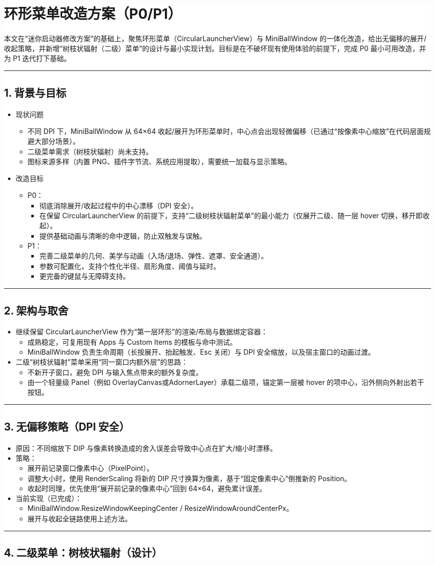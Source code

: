 ﻿# 环形菜单改造方案（P0/P1）

本文在“迷你启动器修改方案”的基础上，聚焦环形菜单（CircularLauncherView）与 MiniBallWindow 的一体化改造，给出无偏移的展开/收起策略，并新增“树枝状辐射（二级）菜单”的设计与最小实现计划。目标是在不破坏现有使用体验的前提下，完成 P0 最小可用改造，并为 P1 迭代打下基础。

---

## 1. 背景与目标

- 现状问题
  - 不同 DPI 下，MiniBallWindow 从 64×64 收起/展开为环形菜单时，中心点会出现轻微偏移（已通过“按像素中心缩放”在代码层面规避大部分场景）。
  - 二级菜单需求（树枝状辐射）尚未支持。
  - 图标来源多样（内置 PNG、插件字节流、系统应用提取），需要统一加载与显示策略。

- 改造目标
  - P0：
    - 彻底消除展开/收起过程中的中心漂移（DPI 安全）。
    - 在保留 CircularLauncherView 的前提下，支持“二级树枝状辐射菜单”的最小能力（仅展开二级、随一层 hover 切换，移开即收起）。
    - 提供基础动画与清晰的命中逻辑，防止双触发与误触。
  - P1：
    - 完善二级菜单的几何、美学与动画（入场/退场、弹性、遮罩、安全通道）。
    - 参数可配置化，支持个性化半径、扇形角度、阈值与延时。
    - 更完备的键鼠与无障碍支持。

---

## 2. 架构与取舍

- 继续保留 CircularLauncherView 作为“第一层环形”的渲染/布局与数据绑定容器：
  - 成熟稳定，可复用现有 Apps 与 Custom Items 的模板与命中测试。
  - MiniBallWindow 负责生命周期（长按展开、抬起触发、Esc 关闭）与 DPI 安全缩放，以及宿主窗口的动画过渡。
- 二级“树枝状辐射”菜单采用“同一窗口内额外层”的思路：
  - 不新开子窗口，避免 DPI 与输入焦点带来的额外复杂度。
  - 由一个轻量级 Panel（例如 OverlayCanvas或AdornerLayer）承载二级项，锚定第一层被 hover 的项中心，沿外侧向外射出若干按钮。

---

## 3. 无偏移策略（DPI 安全）

- 原因：不同缩放下 DIP 与像素转换造成的舍入误差会导致中心点在扩大/缩小时漂移。
- 策略：
  - 展开前记录窗口像素中心（PixelPoint）。
  - 调整大小时，使用 RenderScaling 将新的 DIP 尺寸换算为像素，基于“固定像素中心”倒推新的 Position。
  - 收起时同理，优先使用“展开前记录的像素中心”回到 64×64，避免累计误差。
- 当前实现（已完成）：
  - MiniBallWindow.ResizeWindowKeepingCenter / ResizeWindowAroundCenterPx。
  - 展开与收起全链路使用上述方法。

---

## 4. 二级菜单：树枝状辐射（设计）
